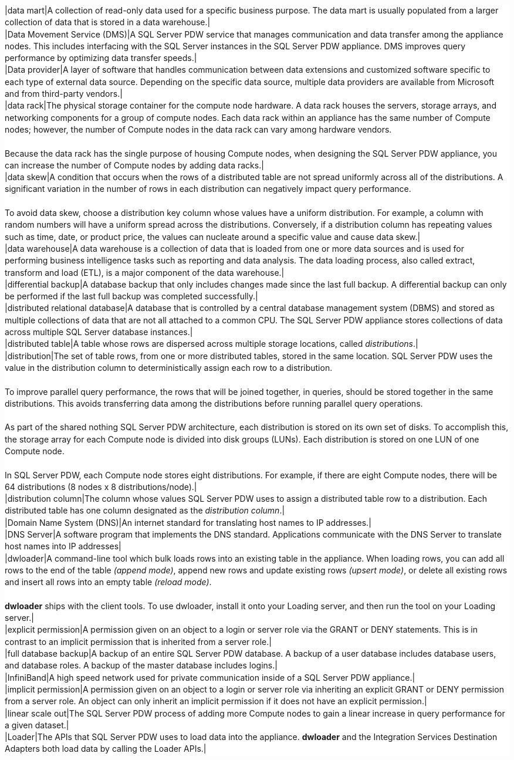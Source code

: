 |data mart|A collection of read-only data used for a specific business purpose. The data mart is usually populated from a larger collection of data that is stored in a data warehouse.|  
|Data Movement Service (DMS)|A SQL Server PDW service that manages communication and data transfer among the appliance nodes. This includes interfacing with the SQL Server instances in the SQL Server PDW appliance. DMS improves query performance by optimizing data transfer speeds.|  
|Data provider|A layer of software that handles communication between data extensions and customized software specific to each type of external data source. Depending on the specific data source, multiple data providers are available from Microsoft and from third-party vendors.|  
|data rack|The physical storage container for the compute node hardware. A data rack houses the servers, storage arrays, and networking components for a group of compute nodes. Each data rack within an appliance has the same number of Compute nodes; however, the number of Compute nodes in the data rack can vary among hardware vendors.<br /><br />Because the data rack has the single purpose of housing Compute nodes, when designing the SQL Server PDW appliance, you can increase the number of Compute nodes by adding data racks.|  
|data skew|A condition that occurs when the rows of a distributed table are not spread uniformly across all of the distributions. A significant variation in the number of rows in each distribution can negatively impact query performance.<br /><br />To avoid data skew, choose a distribution key column whose values have a uniform distribution. For example, a column with random numbers will have a uniform spread across the distributions. Conversely, if a distribution column has repeating values such as time, date, or product price, the values can nucleate around a specific value and cause data skew.|  
|data warehouse|A data warehouse is a collection of data that is loaded from one or more data sources and is used for performing business intelligence tasks such as reporting and data analysis. The data loading process, also called extract, transform and load (ETL), is a major component of the data warehouse.|  
|differential backup|A database backup that only includes changes made since the last full backup. A differential backup can only be performed if the last full backup was completed successfully.|  
|distributed relational database|A database that is controlled by a central database management system (DBMS) and stored as multiple collections of data that are not all attached to a common CPU. The SQL Server PDW appliance stores collections of data across multiple SQL Server database instances.|  
|distributed table|A table whose rows are dispersed across multiple storage locations, called *distributions*.|  
|distribution|The set of table rows, from one or more distributed tables, stored in the same location. SQL Server PDW uses the value in the distribution column to deterministically assign each row to a distribution.<br /><br />To improve parallel query performance, the rows that will be joined together, in queries, should be stored together in the same distributions. This avoids transferring data among the distributions before running parallel query operations.<br /><br />As part of the shared nothing SQL Server PDW architecture, each distribution is stored on its own set of disks. To accomplish this, the storage array for each Compute node is divided into disk groups (LUNs). Each distribution is stored on one LUN of one Compute node.<br /><br />In SQL Server PDW, each Compute node stores eight distributions. For example, if there are eight Compute nodes, there will be 64 distributions (8 nodes x 8 distributions/node).|  
|distribution column|The column whose values SQL Server PDW uses to assign a distributed table row to a distribution. Each distributed table has one column designated as the *distribution column*.|  
|Domain Name System (DNS)|An internet standard for translating host names to IP addresses.|  
|DNS Server|A software program that implements the DNS standard. Applications communicate with the DNS Server to translate host names into IP addresses|  
|dwloader|A command-line tool which bulk loads rows into an existing table in the appliance. When loading rows, you can add all rows to the end of the table *(append mode)*, append new rows and update existing rows *(upsert mode)*, or delete all existing rows and insert all rows into an empty table *(reload mode)*.<br /><br />**dwloader** ships with the client tools. To use dwloader, install it onto your Loading server, and then run the tool on your Loading server.|  
|explicit permission|A permission given on an object to a login or server role via the GRANT or DENY statements. This is in contrast to an implicit permission that is inherited from a server role.|  
|full database backup|A backup of an entire SQL Server PDW database. A backup of a user database includes database users, and database roles. A backup of the master database includes logins.|  
|InfiniBand|A high speed network used for private communication inside of a SQL Server PDW appliance.|  
|implicit permission|A permission given on an object to a login or server role via inheriting an explicit GRANT or DENY permission from a server role. An object can only inherit an implicit permission if it does not have an explicit permission.|  
|linear scale out|The SQL Server PDW process of adding more Compute nodes to gain a linear increase in query performance for a given dataset.|  
|Loader|The APIs that SQL Server PDW uses to load data into the appliance. **dwloader** and the Integration Services Destination Adapters both load data by calling the Loader APIs.|  